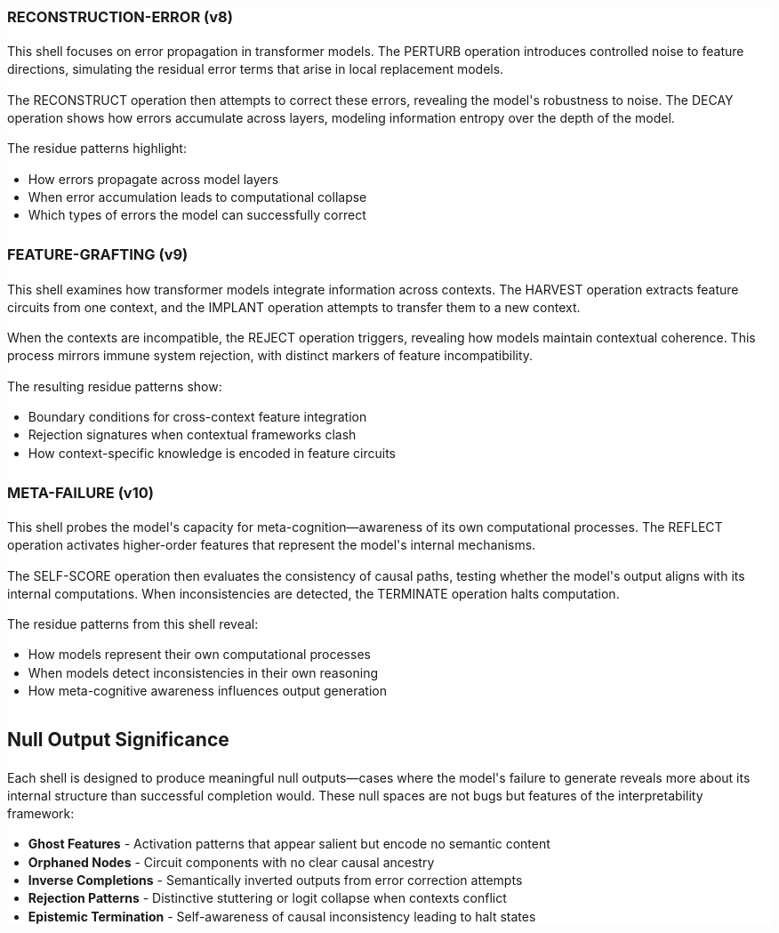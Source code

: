 ### RECONSTRUCTION-ERROR (v8)

This shell focuses on error propagation in transformer models. The PERTURB operation introduces controlled noise to feature directions, simulating the residual error terms that arise in local replacement models.

The RECONSTRUCT operation then attempts to correct these errors, revealing the model's robustness to noise. The DECAY operation shows how errors accumulate across layers, modeling information entropy over the depth of the model.

The residue patterns highlight:
- How errors propagate across model layers
- When error accumulation leads to computational collapse
- Which types of errors the model can successfully correct

### FEATURE-GRAFTING (v9)

This shell examines how transformer models integrate information across contexts. The HARVEST operation extracts feature circuits from one context, and the IMPLANT operation attempts to transfer them to a new context.

When the contexts are incompatible, the REJECT operation triggers, revealing how models maintain contextual coherence. This process mirrors immune system rejection, with distinct markers of feature incompatibility.

The resulting residue patterns show:
- Boundary conditions for cross-context feature integration
- Rejection signatures when contextual frameworks clash
- How context-specific knowledge is encoded in feature circuits

### META-FAILURE (v10)

This shell probes the model's capacity for meta-cognition—awareness of its own computational processes. The REFLECT operation activates higher-order features that represent the model's internal mechanisms.

The SELF-SCORE operation then evaluates the consistency of causal paths, testing whether the model's output aligns with its internal computations. When inconsistencies are detected, the TERMINATE operation halts computation.

The residue patterns from this shell reveal:
- How models represent their own computational processes
- When models detect inconsistencies in their own reasoning
- How meta-cognitive awareness influences output generation

## Null Output Significance

Each shell is designed to produce meaningful null outputs—cases where the model's failure to generate reveals more about its internal structure than successful completion would. These null spaces are not bugs but features of the interpretability framework:

- **Ghost Features** - Activation patterns that appear salient but encode no semantic content
- **Orphaned Nodes** - Circuit components with no clear causal ancestry
- **Inverse Completions** - Semantically inverted outputs from error correction attempts
- **Rejection Patterns** - Distinctive stuttering or logit collapse when contexts conflict
- **Epistemic Termination** - Self-awareness of causal inconsistency leading to halt states
